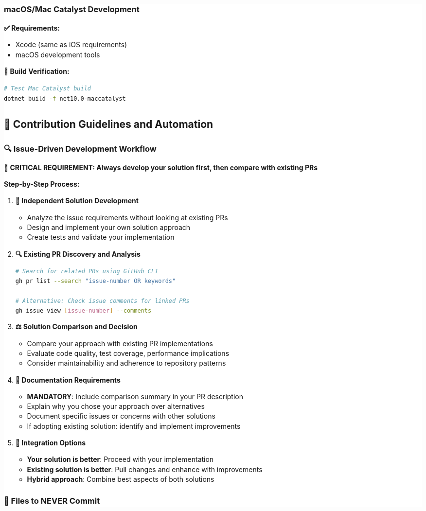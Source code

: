 ### macOS/Mac Catalyst Development
**✅ Requirements:**
- Xcode (same as iOS requirements)
- macOS development tools

**🔧 Build Verification:**
```bash
# Test Mac Catalyst build
dotnet build -f net10.0-maccatalyst
```


## 🤝 Contribution Guidelines and Automation



### 🔍 Issue-Driven Development Workflow

**🚨 CRITICAL REQUIREMENT: Always develop your solution first, then compare with existing PRs**

**Step-by-Step Process:**

1. **🎯 Independent Solution Development**
   - Analyze the issue requirements without looking at existing PRs
   - Design and implement your own solution approach
   - Create tests and validate your implementation

2. **🔍 Existing PR Discovery and Analysis**
   ```bash
   # Search for related PRs using GitHub CLI
   gh pr list --search "issue-number OR keywords"
   
   # Alternative: Check issue comments for linked PRs
   gh issue view [issue-number] --comments
   ```

3. **⚖️ Solution Comparison and Decision**
   - Compare your approach with existing PR implementations
   - Evaluate code quality, test coverage, performance implications
   - Consider maintainability and adherence to repository patterns

4. **📝 Documentation Requirements**
   - **MANDATORY**: Include comparison summary in your PR description
   - Explain why you chose your approach over alternatives
   - Document specific issues or concerns with other solutions
   - If adopting existing solution: identify and implement improvements

5. **🔄 Integration Options**
   - **Your solution is better**: Proceed with your implementation
   - **Existing solution is better**: Pull changes and enhance with improvements
   - **Hybrid approach**: Combine best aspects of both solutions

### 🚫 Files to NEVER Commit


